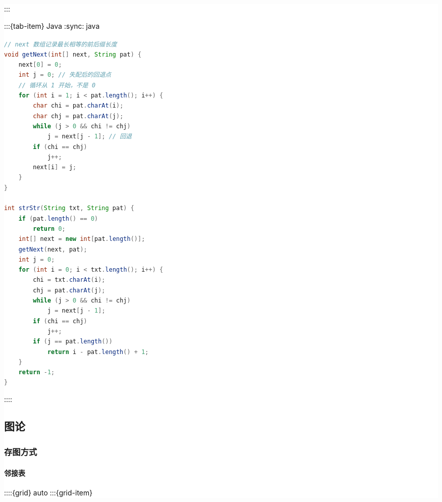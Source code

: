 :::

:::{tab-item} Java
:sync: java

```java
// next 数组记录最长相等的前后缀长度
void getNext(int[] next, String pat) {
    next[0] = 0;
    int j = 0; // 失配后的回退点
    // 循环从 1 开始，不是 0
    for (int i = 1; i < pat.length(); i++) {
        char chi = pat.charAt(i);
        char chj = pat.charAt(j);
        while (j > 0 && chi != chj)
            j = next[j - 1]; // 回退
        if (chi == chj)
            j++;
        next[i] = j;
    }
}

int strStr(String txt, String pat) {
    if (pat.length() == 0)
        return 0;
    int[] next = new int[pat.length()];
    getNext(next, pat);
    int j = 0;
    for (int i = 0; i < txt.length(); i++) {
        chi = txt.charAt(i);
        chj = pat.charAt(j);
        while (j > 0 && chi != chj)
            j = next[j - 1];
        if (chi == chj)
            j++;
        if (j == pat.length())
            return i - pat.length() + 1;
    }
    return -1;
}
```

::::

## 图论

### 存图方式

#### 邻接表

::::{grid} auto
:::{grid-item}
